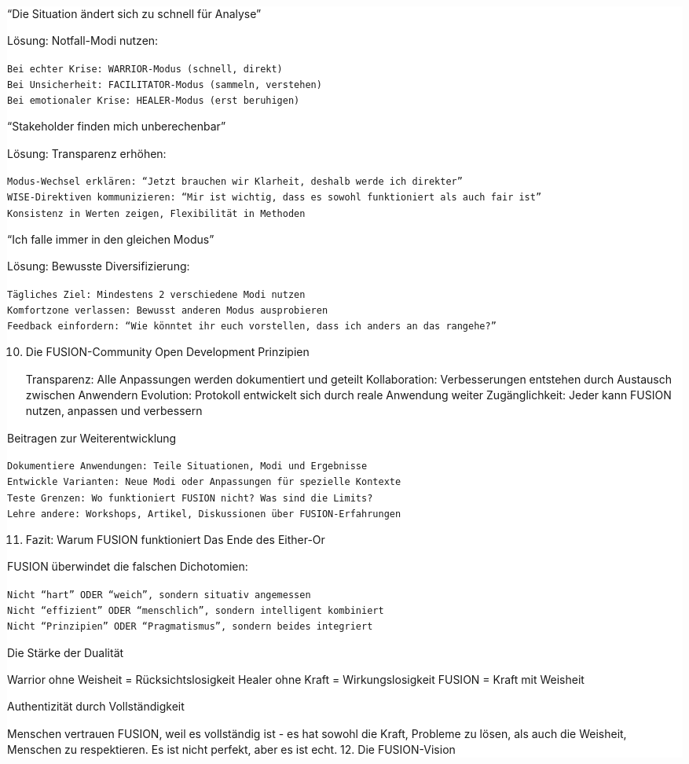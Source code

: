 “Die Situation ändert sich zu schnell für Analyse”

Lösung: Notfall-Modi nutzen:

    Bei echter Krise: WARRIOR-Modus (schnell, direkt)
    Bei Unsicherheit: FACILITATOR-Modus (sammeln, verstehen)
    Bei emotionaler Krise: HEALER-Modus (erst beruhigen)

“Stakeholder finden mich unberechenbar”

Lösung: Transparenz erhöhen:

    Modus-Wechsel erklären: “Jetzt brauchen wir Klarheit, deshalb werde ich direkter”
    WISE-Direktiven kommunizieren: “Mir ist wichtig, dass es sowohl funktioniert als auch fair ist”
    Konsistenz in Werten zeigen, Flexibilität in Methoden

“Ich falle immer in den gleichen Modus”

Lösung: Bewusste Diversifizierung:

    Tägliches Ziel: Mindestens 2 verschiedene Modi nutzen
    Komfortzone verlassen: Bewusst anderen Modus ausprobieren
    Feedback einfordern: “Wie könntet ihr euch vorstellen, dass ich anders an das rangehe?”

10. Die FUSION-Community
Open Development Prinzipien

    Transparenz: Alle Anpassungen werden dokumentiert und geteilt
    Kollaboration: Verbesserungen entstehen durch Austausch zwischen Anwendern
    Evolution: Protokoll entwickelt sich durch reale Anwendung weiter
    Zugänglichkeit: Jeder kann FUSION nutzen, anpassen und verbessern

Beitragen zur Weiterentwicklung

    Dokumentiere Anwendungen: Teile Situationen, Modi und Ergebnisse
    Entwickle Varianten: Neue Modi oder Anpassungen für spezielle Kontexte
    Teste Grenzen: Wo funktioniert FUSION nicht? Was sind die Limits?
    Lehre andere: Workshops, Artikel, Diskussionen über FUSION-Erfahrungen

11. Fazit: Warum FUSION funktioniert
Das Ende des Either-Or

FUSION überwindet die falschen Dichotomien:

    Nicht “hart” ODER “weich”, sondern situativ angemessen
    Nicht “effizient” ODER “menschlich”, sondern intelligent kombiniert
    Nicht “Prinzipien” ODER “Pragmatismus”, sondern beides integriert

Die Stärke der Dualität

Warrior ohne Weisheit = Rücksichtslosigkeit
Healer ohne Kraft = Wirkungslosigkeit
FUSION = Kraft mit Weisheit

Authentizität durch Vollständigkeit

Menschen vertrauen FUSION, weil es vollständig ist - es hat sowohl die Kraft, Probleme zu lösen, als auch die Weisheit, Menschen zu respektieren. Es ist nicht perfekt, aber es ist echt.
12. Die FUSION-Vision

